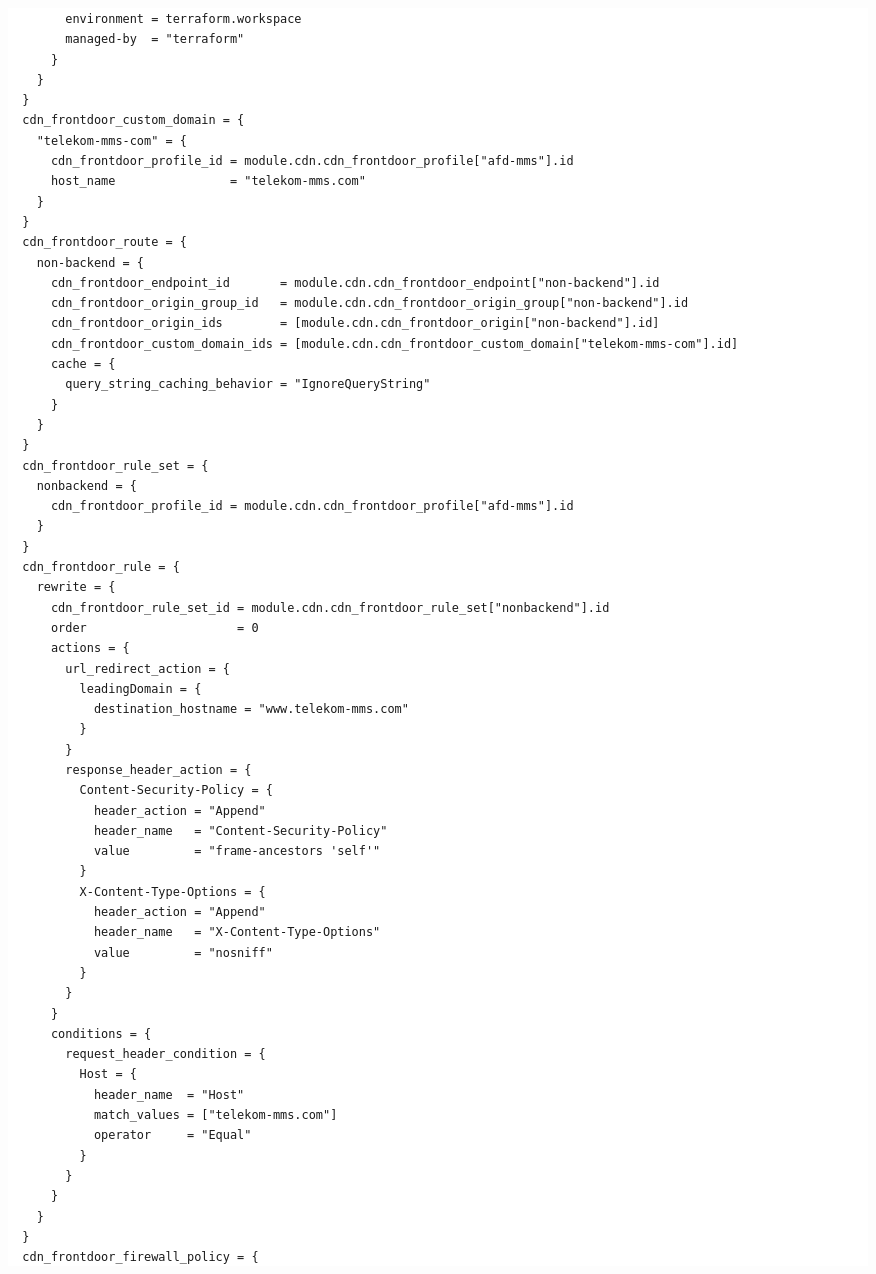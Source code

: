 ```hcl
        environment = terraform.workspace
        managed-by  = "terraform"
      }
    }
  }
  cdn_frontdoor_custom_domain = {
    "telekom-mms-com" = {
      cdn_frontdoor_profile_id = module.cdn.cdn_frontdoor_profile["afd-mms"].id
      host_name                = "telekom-mms.com"
    }
  }
  cdn_frontdoor_route = {
    non-backend = {
      cdn_frontdoor_endpoint_id       = module.cdn.cdn_frontdoor_endpoint["non-backend"].id
      cdn_frontdoor_origin_group_id   = module.cdn.cdn_frontdoor_origin_group["non-backend"].id
      cdn_frontdoor_origin_ids        = [module.cdn.cdn_frontdoor_origin["non-backend"].id]
      cdn_frontdoor_custom_domain_ids = [module.cdn.cdn_frontdoor_custom_domain["telekom-mms-com"].id]
      cache = {
        query_string_caching_behavior = "IgnoreQueryString"
      }
    }
  }
  cdn_frontdoor_rule_set = {
    nonbackend = {
      cdn_frontdoor_profile_id = module.cdn.cdn_frontdoor_profile["afd-mms"].id
    }
  }
  cdn_frontdoor_rule = {
    rewrite = {
      cdn_frontdoor_rule_set_id = module.cdn.cdn_frontdoor_rule_set["nonbackend"].id
      order                     = 0
      actions = {
        url_redirect_action = {
          leadingDomain = {
            destination_hostname = "www.telekom-mms.com"
          }
        }
        response_header_action = {
          Content-Security-Policy = {
            header_action = "Append"
            header_name   = "Content-Security-Policy"
            value         = "frame-ancestors 'self'"
          }
          X-Content-Type-Options = {
            header_action = "Append"
            header_name   = "X-Content-Type-Options"
            value         = "nosniff"
          }
        }
      }
      conditions = {
        request_header_condition = {
          Host = {
            header_name  = "Host"
            match_values = ["telekom-mms.com"]
            operator     = "Equal"
          }
        }
      }
    }
  }
  cdn_frontdoor_firewall_policy = {
```